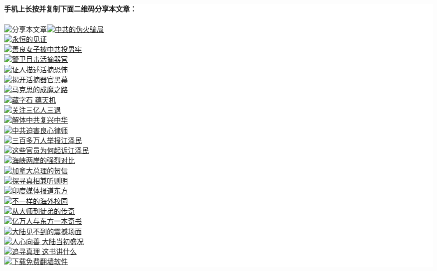 <strong>手机上长按并复制下面二维码分享本文章：</strong><br><br><img src="https://quickchart.io/qr?size=256&text=https://github.com/1992513/djy/blob/master/gb/25/8/15/n14573838.md%231" title="分享本文章"></td><td VALIGN=TOP><a href="https://github.com/1992513/djy/blob/master/gb/16/1/21/n4622075.md?dfh#1" target="_blank"><img src="https://raw.githubusercontent.com/1992513/djy/master/gb/300/wei-f1.jpg" title="中共的伪火骗局"  alt="中共的伪火骗局"></a><br><a href="https://github.com/1992513/www/blob/master/README.md?dfh#9" target="_blank"><img src="https://raw.githubusercontent.com/1992513/djy/master/gb/300/yong-h.jpg" title="永恒的见证"  alt="永恒的见证"></a><br><a href="https://github.com/1992513/djy/blob/master/gb/13/9/29/n3974789.md?dfh#1" target="_blank"><img src="https://raw.githubusercontent.com/1992513/djy/master/gb/300/shang-lnz.jpg" title="善良女子被中共投男牢"  alt="善良女子被中共投男牢"></a><br><a href="https://github.com/1992513/djy/blob/master/gb/16/3/16/n4663449.md?dfh#1" target="_blank"><img src="https://raw.githubusercontent.com/1992513/djy/master/gb/300/huo-z3.jpg" title="警卫目击活摘器官"  alt="警卫目击活摘器官"></a><br><a href="https://github.com/1992513/djy/blob/master/gb/16/8/7/n8177641.md?dfh#1" target="_blank"><img src="https://raw.githubusercontent.com/1992513/djy/master/gb/300/huo-z4.jpg" title="证人描述活摘恐怖"  alt="证人描述活摘恐怖"></a><br><a href="https://github.com/1992513/djy/blob/master/gb/10/4/19/n2881569.md?dfh#1" target="_blank"><img src="https://raw.githubusercontent.com/1992513/djy/master/gb/300/huo-z1.jpg" title="揭开活摘器官黑幕"  alt="揭开活摘器官黑幕"></a><br><a href="https://github.com/1992513/djy/blob/master/gb/10/11/7/n3077476.md?dfh#1" target="_blank"><img src="https://raw.githubusercontent.com/1992513/djy/master/gb/300/ma-ks.jpg" title="马克思的成魔之路"  alt="马克思的成魔之路"></a><br><a href="https://github.com/1992513/djy/blob/master/gb/14/6/9/n4173977.md?dfh#1" target="_blank"><img src="https://raw.githubusercontent.com/1992513/djy/master/gb/300/chang-zs.jpg" title="藏字石 蕴天机"  alt="藏字石 蕴天机"></a><br><a href="https://github.com/1992513/djy/blob/master/gb/18/5/10/n10381511.md?dfh#1" target="_blank"><img src="https://raw.githubusercontent.com/1992513/djy/master/gb/300/st1.jpg" title="关注三亿人三退"  alt="关注三亿人三退"></a><br><a href="https://github.com/1992513/djy/blob/master/gb/18/3/21/n10237682.md?dfh#1" target="_blank"><img src="https://raw.githubusercontent.com/1992513/djy/master/gb/300/jie-t.jpg" title="解体中共复兴中华"  alt="解体中共复兴中华"></a><br><a href="https://github.com/1992513/djy/blob/master/gb/9/2/9/n2422991.md?dfh#1" target="_blank"><img src="https://raw.githubusercontent.com/1992513/djy/master/gb/300/gao-zs.jpg" title="中共迫害良心律师"  alt="中共迫害良心律师"></a><br><a href="https://github.com/1992513/djy/blob/master/gb/18/12/9/n10900044.md?dfh#1" target="_blank"><img src="https://raw.githubusercontent.com/1992513/djy/master/gb/300/sj1.jpg" title="三百多万人举报江泽民"  alt="三百多万人举报江泽民"></a><br><a href="https://github.com/1992513/djy/blob/master/gb/18/8/28/n10672014.md?dfh#1" target="_blank"><img src="https://raw.githubusercontent.com/1992513/djy/master/gb/300/sj2.jpg" title="这些官员为何起诉江泽民"  alt="这些官员为何起诉江泽民"></a><br><a href="https://github.com/1992513/djy/blob/master/gb/8/12/18/n2367165.md?dfh#1" target="_blank"><img src="https://raw.githubusercontent.com/1992513/djy/master/gb/300/liangan.jpg" title="海峡两岸的强烈对比"  alt="海峡两岸的强烈对比"></a><br><a href="https://github.com/1992513/djy/blob/master/gb/15/12/10/n4593139.md?dfh#1" target="_blank"><img src="https://raw.githubusercontent.com/1992513/djy/master/gb/300/jia-ndzl.jpg" title="加拿大总理的贺信"  alt="加拿大总理的贺信"></a><br><a href="https://github.com/1992513/djy/blob/master/gb/11/6/17/n3289382.md?dfh#1" target="_blank"><img src="https://raw.githubusercontent.com/1992513/djy/master/gb/300/xiao-wd.jpg" title="探寻真相兼听则明"  alt="探寻真相兼听则明"></a><br><a href="https://github.com/1992513/djy/blob/master/gb/18/10/27/n10812623.md?dfh#1" target="_blank"><img src="https://raw.githubusercontent.com/1992513/djy/master/gb/300/yindu.jpg" title="印度媒体报道东方"  alt="印度媒体报道东方"></a><br><a href="https://github.com/1992513/djy/blob/master/gb/18/6/9/n10469652.md?dfh#1" target="_blank"><img src="https://raw.githubusercontent.com/1992513/djy/master/gb/300/xie-j.jpg" title="不一样的海外校园"  alt="不一样的海外校园"></a><br><a href="https://github.com/1992513/djy/blob/master/gb/7/4/5/n1669415.md?dfh#1" target="_blank"><img src="https://raw.githubusercontent.com/1992513/djy/master/gb/300/li-up.jpg" title="从大师到徒弟的传奇"  alt="从大师到徒弟的传奇"></a><br><a href="https://github.com/1992513/djy/blob/master/gb/17/5/26/n9191512.md?dfh#1" target="_blank"><img src="https://raw.githubusercontent.com/1992513/djy/master/gb/300/zfl2.jpg" title="亿万人与东方一本奇书"  alt="亿万人与东方一本奇书"></a><br><a href="https://github.com/1992513/djy/blob/master/gb/13/11/27/n4020290.md?dfh#1" target="_blank"><img src="https://raw.githubusercontent.com/1992513/djy/master/gb/300/zhen-h.jpg" title="大陆见不到的震撼场面"  alt="大陆见不到的震撼场面"></a><br><a href="https://github.com/1992513/djy/blob/master/gb/15/7/17/n4482910.md?dfh#1" target="_blank"><img src="https://raw.githubusercontent.com/1992513/djy/master/gb/300/dalu-sk.jpg" title="人心向善 大陆当初盛况"  alt="人心向善 大陆当初盛况"></a><br><a href="https://github.com/1992513/djy/blob/master/gb/19/1/5/n10955468.md?dfh#1" target="_blank"><img src="https://raw.githubusercontent.com/1992513/djy/master/gb/300/zfl1.jpg" title="追寻真理 这书讲什么"  alt="追寻真理 这书讲什么"></a><br><a href="https://github.com/1992513/www/blob/master/README.md?dfh#1" target="_blank"><img src="https://raw.githubusercontent.com/1992513/djy/master/gb/300/fq1.jpg" title="下载免费翻墙软件"  alt="下载免费翻墙软件"></a><br></td></tr></table>
